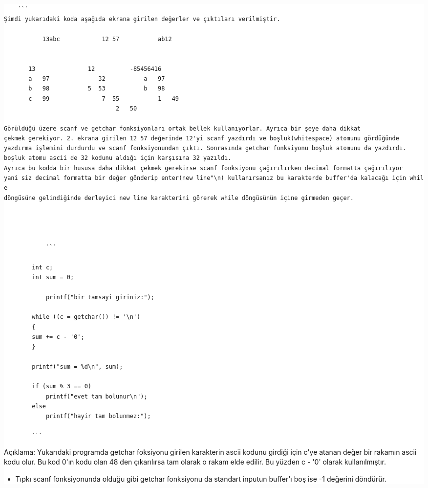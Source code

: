 		```
	Şimdi yukarıdaki koda aşağıda ekrana girilen değerler ve çıktıları verilmiştir.
	   
	           13abc   		 	12 57 		    ab12				
		   
		   
		   13				12	 	    -85456416
		   a   97			   32		    a   97
		   b   98 			5  53	   	    b   98
		   c   99    			7  55		    1   49
		   						    2   50
								    
	Görüldüğü üzere scanf ve getchar fonksiyonları ortak bellek kullanıyorlar. Ayrıca bir şeye daha dikkat 
	çekmek gerekiyor. 2. ekrana girilen 12 57 değerinde 12'yi scanf yazdırdı ve boşluk(whitespace) atomunu gördüğünde
	yazdırma işlemini durdurdu ve scanf fonksiyonundan çıktı. Sonrasında getchar fonksiyonu boşluk atomunu da yazdırdı. 
	boşluk atomu ascii de 32 kodunu aldığı için karşısına 32 yazıldı.
	Ayrıca bu kodda bir hususa daha dikkat çekmek gerekirse scanf fonksiyonu çağırılırken decimal formatta çağırılıyor 
	yani siz decimal formatta bir değer gönderip enter(new line"\n) kullanırsanız bu karakterde buffer'da kalacağı için while 
	döngüsüne gelindiğinde derleyici new line karakterini görerek while döngüsünün içine girmeden geçer.
	
	
	
	  
	            ```
		    
		    int c;
		    int sum = 0;

	            printf("bir tamsayi giriniz:");

		    while ((c = getchar()) != '\n')
	 	    {
			sum += c - '0';
		    }

		    printf("sum = %d\n", sum);

		    if (sum % 3 == 0)
				printf("evet tam bolunur\n");
		    else
				printf("hayir tam bolunmez:");

		    ```
   Açıklama: Yukarıdaki programda getchar foksiyonu girilen karakterin ascii kodunu girdiği için c'ye atanan değer bir 
   rakamın ascii kodu olur. Bu kod 0'ın kodu olan 48 den çıkarılırsa tam olarak o rakam elde edilir. Bu yüzden c - '0' olarak kullanılmıştır.
   
   
   
   - Tıpkı scanf fonksiyonunda olduğu gibi getchar fonksiyonu da standart inputun buffer'ı boş ise -1 değerini döndürür.
   